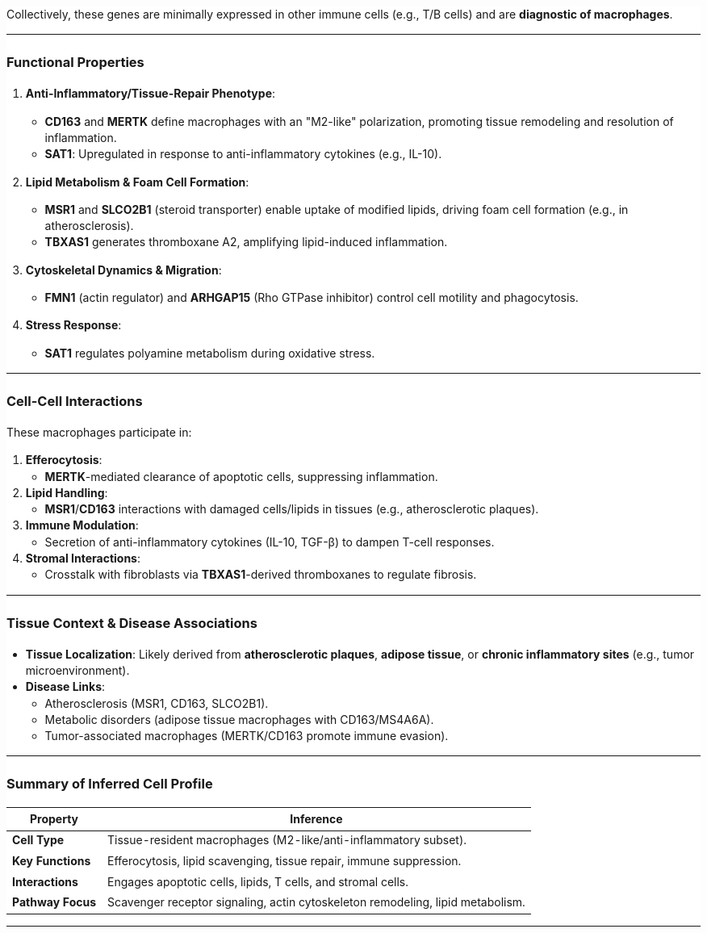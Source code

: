 Collectively, these genes are minimally expressed in other immune cells (e.g., T/B cells) and are **diagnostic of macrophages**.

---

### **Functional Properties**
1. **Anti-Inflammatory/Tissue-Repair Phenotype**:
   - **CD163** and **MERTK** define macrophages with an "M2-like" polarization, promoting tissue remodeling and resolution of inflammation.
   - **SAT1**: Upregulated in response to anti-inflammatory cytokines (e.g., IL-10).

2. **Lipid Metabolism & Foam Cell Formation**:
   - **MSR1** and **SLCO2B1** (steroid transporter) enable uptake of modified lipids, driving foam cell formation (e.g., in atherosclerosis).
   - **TBXAS1** generates thromboxane A2, amplifying lipid-induced inflammation.

3. **Cytoskeletal Dynamics & Migration**:
   - **FMN1** (actin regulator) and **ARHGAP15** (Rho GTPase inhibitor) control cell motility and phagocytosis.

4. **Stress Response**:
   - **SAT1** regulates polyamine metabolism during oxidative stress.

---

### **Cell-Cell Interactions**
These macrophages participate in:
1. **Efferocytosis**:
   - **MERTK**-mediated clearance of apoptotic cells, suppressing inflammation.
2. **Lipid Handling**:
   - **MSR1**/**CD163** interactions with damaged cells/lipids in tissues (e.g., atherosclerotic plaques).
3. **Immune Modulation**:
   - Secretion of anti-inflammatory cytokines (IL-10, TGF-β) to dampen T-cell responses.
4. **Stromal Interactions**:
   - Crosstalk with fibroblasts via **TBXAS1**-derived thromboxanes to regulate fibrosis.

---

### **Tissue Context & Disease Associations**
- **Tissue Localization**: Likely derived from **atherosclerotic plaques**, **adipose tissue**, or **chronic inflammatory sites** (e.g., tumor microenvironment).
- **Disease Links**: 
  - Atherosclerosis (MSR1, CD163, SLCO2B1).
  - Metabolic disorders (adipose tissue macrophages with CD163/MS4A6A).
  - Tumor-associated macrophages (MERTK/CD163 promote immune evasion).

---

### **Summary of Inferred Cell Profile**
| **Property**       | **Inference**                                                                 |
|---------------------|-------------------------------------------------------------------------------|
| **Cell Type**       | Tissue-resident macrophages (M2-like/anti-inflammatory subset).               |
| **Key Functions**   | Efferocytosis, lipid scavenging, tissue repair, immune suppression.           |
| **Interactions**    | Engages apoptotic cells, lipids, T cells, and stromal cells.                 |
| **Pathway Focus**   | Scavenger receptor signaling, actin cytoskeleton remodeling, lipid metabolism. |

---